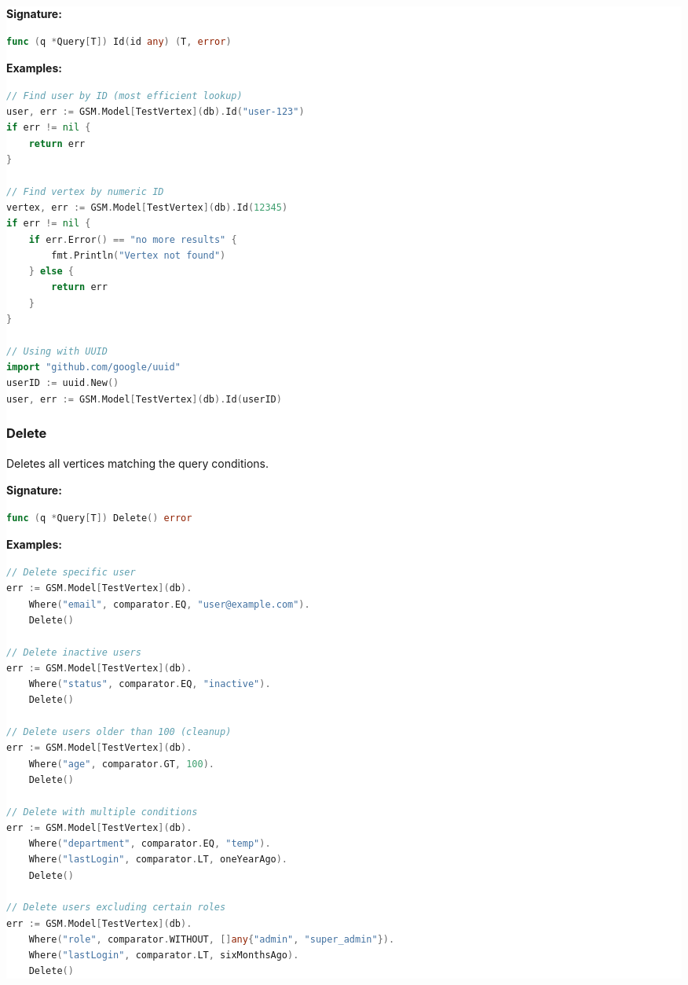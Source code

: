 **Signature:**
```go
func (q *Query[T]) Id(id any) (T, error)
```

**Examples:**
```go
// Find user by ID (most efficient lookup)
user, err := GSM.Model[TestVertex](db).Id("user-123")
if err != nil {
    return err
}

// Find vertex by numeric ID
vertex, err := GSM.Model[TestVertex](db).Id(12345)
if err != nil {
    if err.Error() == "no more results" {
        fmt.Println("Vertex not found")
    } else {
        return err
    }
}

// Using with UUID
import "github.com/google/uuid"
userID := uuid.New()
user, err := GSM.Model[TestVertex](db).Id(userID)
```

### Delete

Deletes all vertices matching the query conditions.

**Signature:**
```go
func (q *Query[T]) Delete() error
```

**Examples:**
```go
// Delete specific user
err := GSM.Model[TestVertex](db).
    Where("email", comparator.EQ, "user@example.com").
    Delete()

// Delete inactive users
err := GSM.Model[TestVertex](db).
    Where("status", comparator.EQ, "inactive").
    Delete()

// Delete users older than 100 (cleanup)
err := GSM.Model[TestVertex](db).
    Where("age", comparator.GT, 100).
    Delete()

// Delete with multiple conditions
err := GSM.Model[TestVertex](db).
    Where("department", comparator.EQ, "temp").
    Where("lastLogin", comparator.LT, oneYearAgo).
    Delete()

// Delete users excluding certain roles
err := GSM.Model[TestVertex](db).
    Where("role", comparator.WITHOUT, []any{"admin", "super_admin"}).
    Where("lastLogin", comparator.LT, sixMonthsAgo).
    Delete()
```